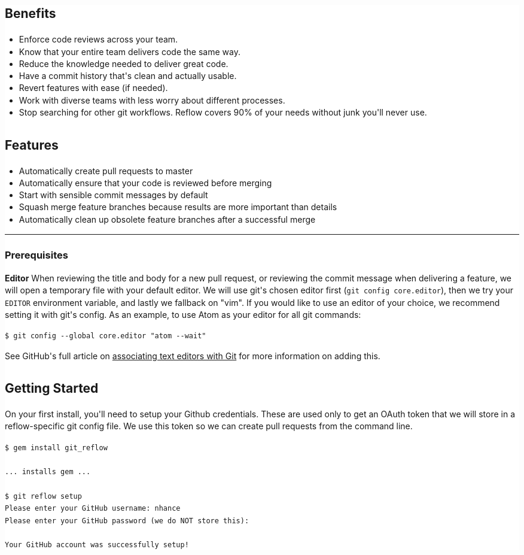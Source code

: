 ## Benefits
* Enforce code reviews across your team.
* Know that your entire team delivers code the same way.
* Reduce the knowledge needed to deliver great code.
* Have a commit history that's clean and actually usable.
* Revert features with ease (if needed).
* Work with diverse teams with less worry about different processes.
* Stop searching for other git workflows.
  Reflow covers 90% of your needs without junk you'll never use.

## Features
* Automatically create pull requests to master
* Automatically ensure that your code is reviewed before merging
* Start with sensible commit messages by default
* Squash merge feature branches because results are more important than details
* Automatically clean up obsolete feature branches after a successful merge

----

### Prerequisites

**Editor** When reviewing the title and body for a new pull request, or reviewing
the commit message when delivering a feature, we will open a temporary file with
your default editor.  We will use git's chosen editor first (`git config core.editor`),
then we try your `EDITOR` environment variable, and lastly we fallback on "vim".
If you would like to use an editor of your choice, we recommend setting it with
git's config.  As an example, to use Atom as your editor for all git commands:

```
$ git config --global core.editor "atom --wait"
```

See GitHub's full article on [associating text editors with Git](https://help.github.com/articles/associating-text-editors-with-git/) for more information on adding this.


## Getting Started
On your first install, you'll need to setup your Github credentials. These are used only to get an OAuth token that we will store in a reflow-specific git config file.
We use this token so we can create pull requests from the command line.

```
$ gem install git_reflow

... installs gem ...

$ git reflow setup
Please enter your GitHub username: nhance
Please enter your GitHub password (we do NOT store this):

Your GitHub account was successfully setup!
```
